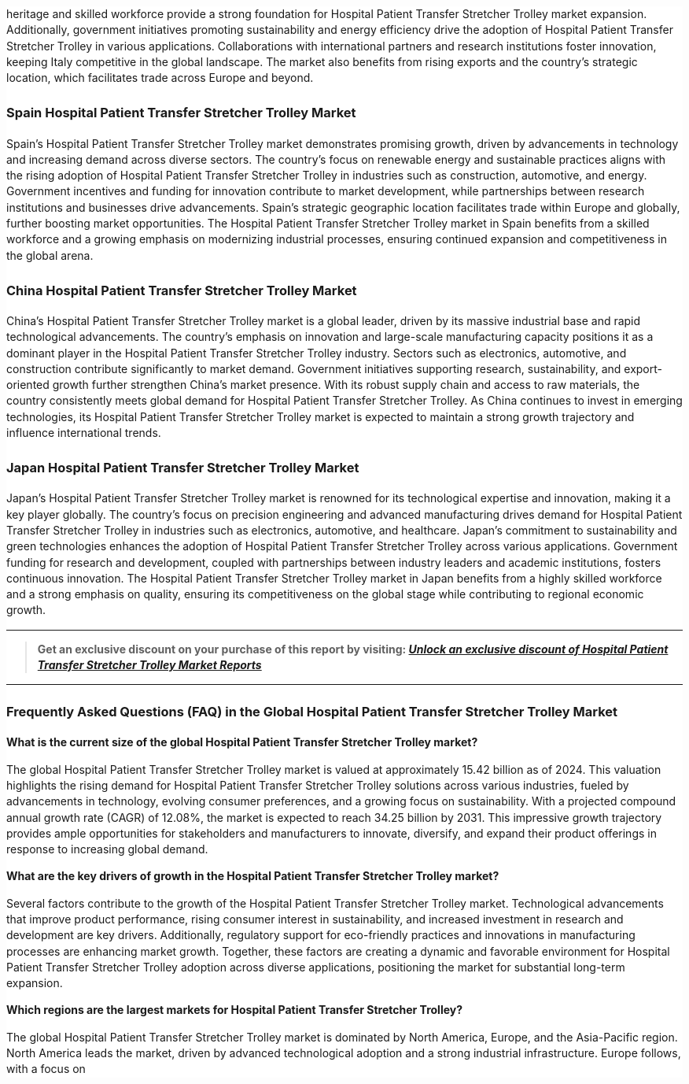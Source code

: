 heritage and skilled workforce provide a strong foundation for Hospital Patient Transfer Stretcher Trolley market expansion. Additionally, government initiatives promoting sustainability and energy efficiency drive the adoption of Hospital Patient Transfer Stretcher Trolley in various applications. Collaborations with international partners and research institutions foster innovation, keeping Italy competitive in the global landscape. The market also benefits from rising exports and the country&rsquo;s strategic location, which facilitates trade across Europe and beyond.</p><h3>Spain Hospital Patient Transfer Stretcher Trolley Market</h3><p>Spain&rsquo;s Hospital Patient Transfer Stretcher Trolley market demonstrates promising growth, driven by advancements in technology and increasing demand across diverse sectors. The country&rsquo;s focus on renewable energy and sustainable practices aligns with the rising adoption of Hospital Patient Transfer Stretcher Trolley in industries such as construction, automotive, and energy. Government incentives and funding for innovation contribute to market development, while partnerships between research institutions and businesses drive advancements. Spain&rsquo;s strategic geographic location facilitates trade within Europe and globally, further boosting market opportunities. The Hospital Patient Transfer Stretcher Trolley market in Spain benefits from a skilled workforce and a growing emphasis on modernizing industrial processes, ensuring continued expansion and competitiveness in the global arena.</p><h3>China Hospital Patient Transfer Stretcher Trolley Market</h3><p>China&rsquo;s Hospital Patient Transfer Stretcher Trolley market is a global leader, driven by its massive industrial base and rapid technological advancements. The country&rsquo;s emphasis on innovation and large-scale manufacturing capacity positions it as a dominant player in the Hospital Patient Transfer Stretcher Trolley industry. Sectors such as electronics, automotive, and construction contribute significantly to market demand. Government initiatives supporting research, sustainability, and export-oriented growth further strengthen China&rsquo;s market presence. With its robust supply chain and access to raw materials, the country consistently meets global demand for Hospital Patient Transfer Stretcher Trolley. As China continues to invest in emerging technologies, its Hospital Patient Transfer Stretcher Trolley market is expected to maintain a strong growth trajectory and influence international trends.</p><h3>Japan Hospital Patient Transfer Stretcher Trolley Market</h3><p>Japan&rsquo;s Hospital Patient Transfer Stretcher Trolley market is renowned for its technological expertise and innovation, making it a key player globally. The country&rsquo;s focus on precision engineering and advanced manufacturing drives demand for Hospital Patient Transfer Stretcher Trolley in industries such as electronics, automotive, and healthcare. Japan&rsquo;s commitment to sustainability and green technologies enhances the adoption of Hospital Patient Transfer Stretcher Trolley across various applications. Government funding for research and development, coupled with partnerships between industry leaders and academic institutions, fosters continuous innovation. The Hospital Patient Transfer Stretcher Trolley market in Japan benefits from a highly skilled workforce and a strong emphasis on quality, ensuring its competitiveness on the global stage while contributing to regional economic growth.</p><hr /><blockquote><p><strong>Get an exclusive discount on your purchase of this report by visiting: <em><a href="://marketresearchpulse.com/ask-for-discount/33598?utm_source=Github&amp;utm_medium=028">Unlock an exclusive discount of Hospital Patient Transfer Stretcher Trolley Market Reports</a></em>&nbsp;</strong></p></blockquote><hr /><h3>Frequently Asked Questions (FAQ) in the Global Hospital Patient Transfer Stretcher Trolley Market</h3><p><strong>What is the current size of the global Hospital Patient Transfer Stretcher Trolley market?</strong></p><p>The global Hospital Patient Transfer Stretcher Trolley market is valued at approximately 15.42 billion as of 2024. This valuation highlights the rising demand for Hospital Patient Transfer Stretcher Trolley solutions across various industries, fueled by advancements in technology, evolving consumer preferences, and a growing focus on sustainability. With a projected compound annual growth rate (CAGR) of 12.08%, the market is expected to reach 34.25 billion by 2031. This impressive growth trajectory provides ample opportunities for stakeholders and manufacturers to innovate, diversify, and expand their product offerings in response to increasing global demand.</p><p><strong>What are the key drivers of growth in the Hospital Patient Transfer Stretcher Trolley market?</strong></p><p>Several factors contribute to the growth of the Hospital Patient Transfer Stretcher Trolley market. Technological advancements that improve product performance, rising consumer interest in sustainability, and increased investment in research and development are key drivers. Additionally, regulatory support for eco-friendly practices and innovations in manufacturing processes are enhancing market growth. Together, these factors are creating a dynamic and favorable environment for Hospital Patient Transfer Stretcher Trolley adoption across diverse applications, positioning the market for substantial long-term expansion.</p><p><strong>Which regions are the largest markets for Hospital Patient Transfer Stretcher Trolley?</strong></p><p>The global Hospital Patient Transfer Stretcher Trolley market is dominated by North America, Europe, and the Asia-Pacific region. North America leads the market, driven by advanced technological adoption and a strong industrial infrastructure. Europe follows, with a focus on